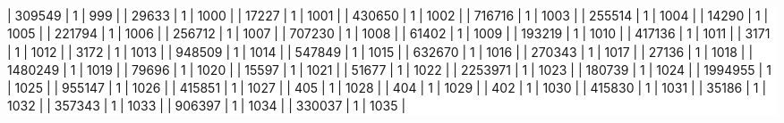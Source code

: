|     309549 |        1 |        999 |
|      29633 |        1 |       1000 |
|      17227 |        1 |       1001 |
|     430650 |        1 |       1002 |
|     716716 |        1 |       1003 |
|     255514 |        1 |       1004 |
|      14290 |        1 |       1005 |
|     221794 |        1 |       1006 |
|     256712 |        1 |       1007 |
|     707230 |        1 |       1008 |
|      61402 |        1 |       1009 |
|     193219 |        1 |       1010 |
|     417136 |        1 |       1011 |
|       3171 |        1 |       1012 |
|       3172 |        1 |       1013 |
|     948509 |        1 |       1014 |
|     547849 |        1 |       1015 |
|     632670 |        1 |       1016 |
|     270343 |        1 |       1017 |
|      27136 |        1 |       1018 |
|    1480249 |        1 |       1019 |
|      79696 |        1 |       1020 |
|      15597 |        1 |       1021 |
|      51677 |        1 |       1022 |
|    2253971 |        1 |       1023 |
|     180739 |        1 |       1024 |
|    1994955 |        1 |       1025 |
|     955147 |        1 |       1026 |
|     415851 |        1 |       1027 |
|        405 |        1 |       1028 |
|        404 |        1 |       1029 |
|        402 |        1 |       1030 |
|     415830 |        1 |       1031 |
|      35186 |        1 |       1032 |
|     357343 |        1 |       1033 |
|     906397 |        1 |       1034 |
|     330037 |        1 |       1035 |